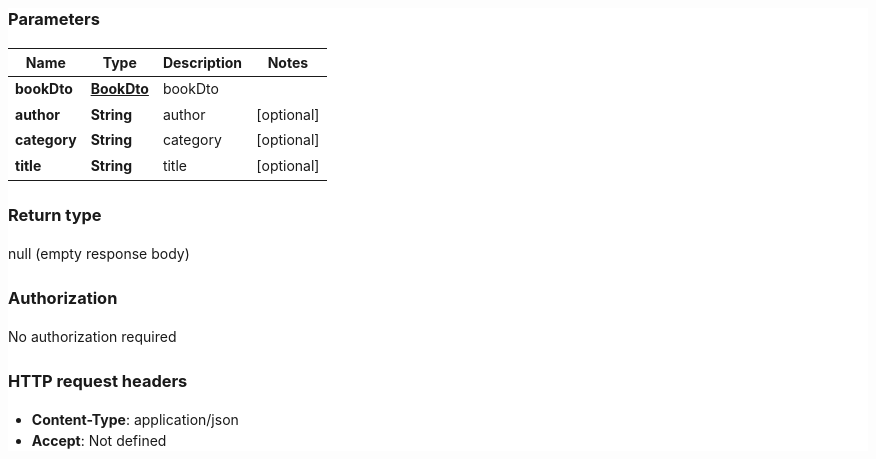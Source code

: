 ### Parameters


Name | Type | Description  | Notes
------------- | ------------- | ------------- | -------------
 **bookDto** | [**BookDto**](BookDto.md)| bookDto | 
 **author** | **String**| author | [optional] 
 **category** | **String**| category | [optional] 
 **title** | **String**| title | [optional] 

### Return type

null (empty response body)

### Authorization

No authorization required

### HTTP request headers

- **Content-Type**: application/json
- **Accept**: Not defined

